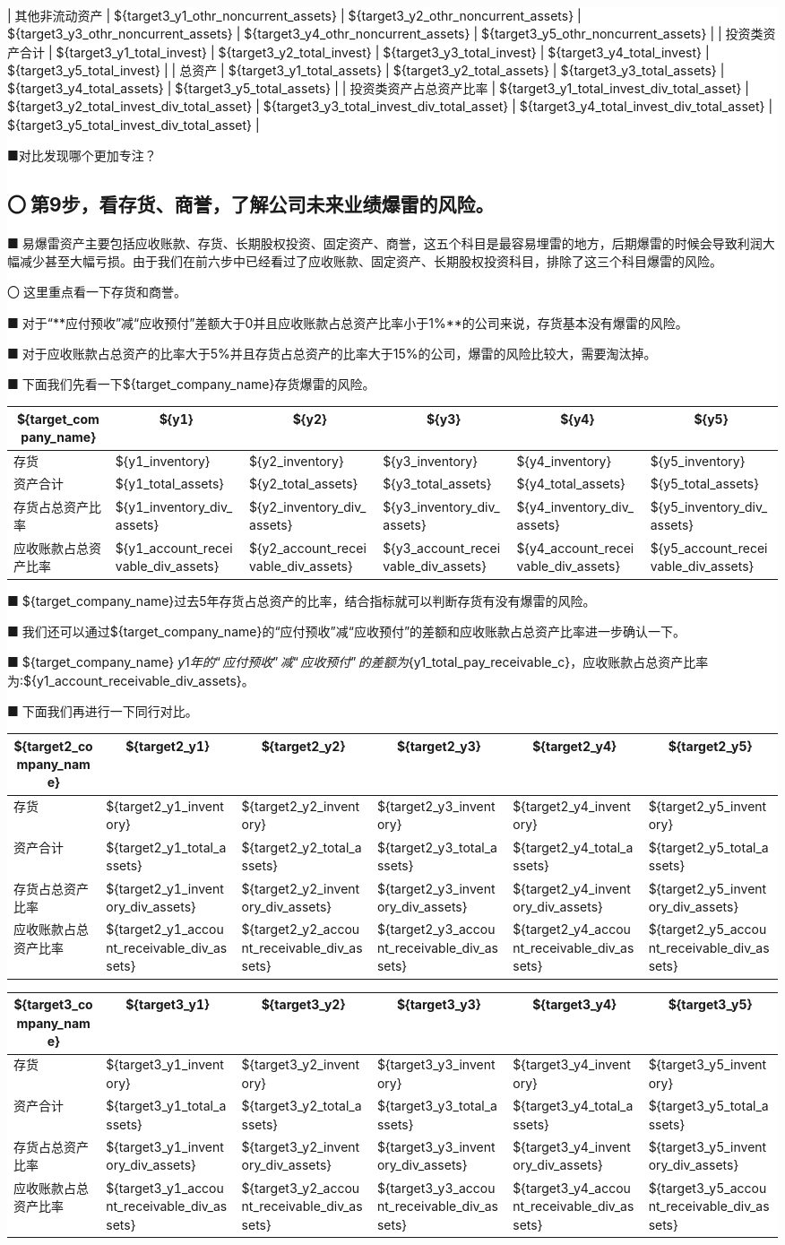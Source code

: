 | 其他非流动资产                    | ${target3_y1_othr_noncurrent_assets}            | ${target3_y2_othr_noncurrent_assets}            | ${target3_y3_othr_noncurrent_assets}            | ${target3_y4_othr_noncurrent_assets}            | ${target3_y5_othr_noncurrent_assets}            |
| 投资类资产合计                               | ${target3_y1_total_invest}                 | ${target3_y2_total_invest}                 | ${target3_y3_total_invest}                 | ${target3_y4_total_invest}                 | ${target3_y5_total_invest}                 |
| 总资产                                       | ${target3_y1_total_assets}                 | ${target3_y2_total_assets}                 | ${target3_y3_total_assets}                 | ${target3_y4_total_assets}                 | ${target3_y5_total_assets}                 |
| 投资类资产占总资产比率                       | ${target3_y1_total_invest_div_total_asset} | ${target3_y2_total_invest_div_total_asset} | ${target3_y3_total_invest_div_total_asset} | ${target3_y4_total_invest_div_total_asset} | ${target3_y5_total_invest_div_total_asset} |


■对比发现哪个更加专注？

## 〇 第9步，看存货、商誉，了解公司未来业绩爆雷的风险。

■ 易爆雷资产主要包括应收账款、存货、长期股权投资、固定资产、商誉，这五个科目是最容易埋雷的地方，后期爆雷的时候会导致利润大幅减少甚至大幅亏损。由于我们在前六步中已经看过了应收账款、固定资产、长期股权投资科目，排除了这三个科目爆雷的风险。

〇 这里重点看一下存货和商誉。

■ 对于“**应付预收”减“应收预付”差额大于0并且应收账款占总资产比率小于1%**的公司来说，存货基本没有爆雷的风险。

■ 对于应收账款占总资产的比率大于5%并且存货占总资产的比率大于15%的公司，爆雷的风险比较大，需要淘汰掉。


■ 下面我们先看一下${target_company_name}存货爆雷的风险。

| ${target_company_name} | ${y1}                      | ${y2}                      | ${y3}                      | ${y4}                      | ${y5}                      |
| ---------------------- | -------------------------- | -------------------------- | -------------------------- | -------------------------- | -------------------------- |
| 存货                   | ${y1_inventory}            | ${y2_inventory}            | ${y3_inventory}            | ${y4_inventory}            | ${y5_inventory}            |
| 资产合计               | ${y1_total_assets}         | ${y2_total_assets}         | ${y3_total_assets}         | ${y4_total_assets}         | ${y5_total_assets}         |
| 存货占总资产比率       | ${y1_inventory_div_assets} | ${y2_inventory_div_assets} | ${y3_inventory_div_assets} | ${y4_inventory_div_assets} | ${y5_inventory_div_assets} |
| 应收账款占总资产比率       | ${y1_account_receivable_div_assets} | ${y2_account_receivable_div_assets} | ${y3_account_receivable_div_assets} | ${y4_account_receivable_div_assets} | ${y5_account_receivable_div_assets} |

■ ${target_company_name}过去5年存货占总资产的比率，结合指标就可以判断存货有没有爆雷的风险。

■ 我们还可以通过${target_company_name}的“应付预收”减“应收预付”的差额和应收账款占总资产比率进一步确认一下。

■ ${target_company_name} ${y1}年的“应付预收”减“应收预付”的差额为${y1_total_pay_receivable_c}，应收账款占总资产比率为:${y1_account_receivable_div_assets}。

■ 下面我们再进行一下同行对比。

| ${target2_company_name} | ${target2_y1}                      | ${target2_y2}                      | ${target2_y3}                      | ${target2_y4}                      | ${target2_y5}                      |
| ----------------------- | ---------------------------------- | ---------------------------------- | ---------------------------------- | ---------------------------------- | ---------------------------------- |
| 存货                    | ${target2_y1_inventory}            | ${target2_y2_inventory}            | ${target2_y3_inventory}            | ${target2_y4_inventory}            | ${target2_y5_inventory}            |
| 资产合计                | ${target2_y1_total_assets}         | ${target2_y2_total_assets}         | ${target2_y3_total_assets}         | ${target2_y4_total_assets}         | ${target2_y5_total_assets}         |
| 存货占总资产比率        | ${target2_y1_inventory_div_assets} | ${target2_y2_inventory_div_assets} | ${target2_y3_inventory_div_assets} | ${target2_y4_inventory_div_assets} | ${target2_y5_inventory_div_assets} |
| 应收账款占总资产比率       | ${target2_y1_account_receivable_div_assets} | ${target2_y2_account_receivable_div_assets} | ${target2_y3_account_receivable_div_assets} | ${target2_y4_account_receivable_div_assets} | ${target2_y5_account_receivable_div_assets} |



| ${target3_company_name} | ${target3_y1}                      | ${target3_y2}                      | ${target3_y3}                      | ${target3_y4}                      | ${target3_y5}                      |
| ----------------------- | ---------------------------------- | ---------------------------------- | ---------------------------------- | ---------------------------------- | ---------------------------------- |
| 存货                    | ${target3_y1_inventory}            | ${target3_y2_inventory}            | ${target3_y3_inventory}            | ${target3_y4_inventory}            | ${target3_y5_inventory}            |
| 资产合计                | ${target3_y1_total_assets}         | ${target3_y2_total_assets}         | ${target3_y3_total_assets}         | ${target3_y4_total_assets}         | ${target3_y5_total_assets}         |
| 存货占总资产比率        | ${target3_y1_inventory_div_assets} | ${target3_y2_inventory_div_assets} | ${target3_y3_inventory_div_assets} | ${target3_y4_inventory_div_assets} | ${target3_y5_inventory_div_assets} |
| 应收账款占总资产比率       | ${target3_y1_account_receivable_div_assets} | ${target3_y2_account_receivable_div_assets} | ${target3_y3_account_receivable_div_assets} | ${target3_y4_account_receivable_div_assets} | ${target3_y5_account_receivable_div_assets} |
